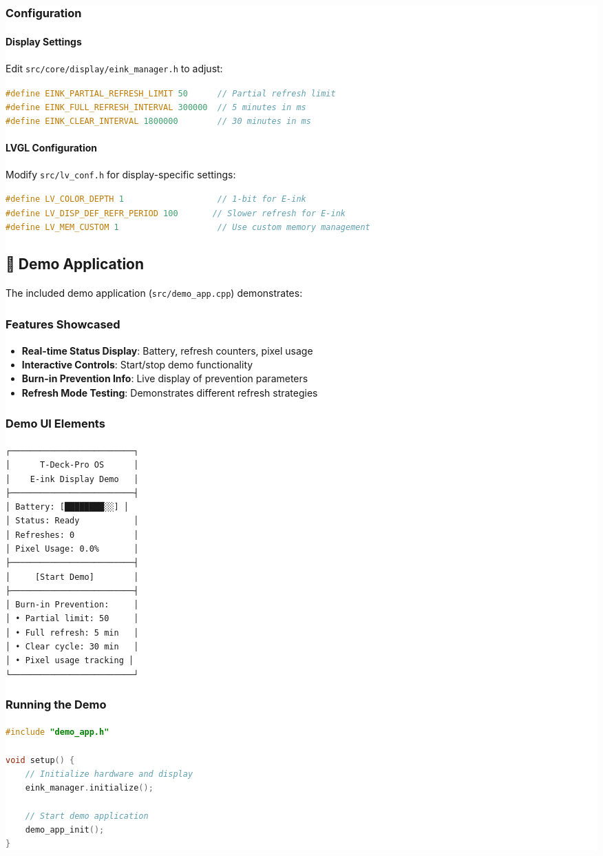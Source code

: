 ### Configuration

#### Display Settings
Edit `src/core/display/eink_manager.h` to adjust:
```cpp
#define EINK_PARTIAL_REFRESH_LIMIT 50      // Partial refresh limit
#define EINK_FULL_REFRESH_INTERVAL 300000  // 5 minutes in ms
#define EINK_CLEAR_INTERVAL 1800000        // 30 minutes in ms
```

#### LVGL Configuration
Modify `src/lv_conf.h` for display-specific settings:
```cpp
#define LV_COLOR_DEPTH 1                   // 1-bit for E-ink
#define LV_DISP_DEF_REFR_PERIOD 100       // Slower refresh for E-ink
#define LV_MEM_CUSTOM 1                    // Use custom memory management
```

## 📱 Demo Application

The included demo application (`src/demo_app.cpp`) demonstrates:

### Features Showcased
- **Real-time Status Display**: Battery, refresh counters, pixel usage
- **Interactive Controls**: Start/stop demo functionality
- **Burn-in Prevention Info**: Live display of prevention parameters
- **Refresh Mode Testing**: Demonstrates different refresh strategies

### Demo UI Elements
```
┌─────────────────────────┐
│      T-Deck-Pro OS      │
│    E-ink Display Demo   │
├─────────────────────────┤
│ Battery: [████████░░] │
│ Status: Ready           │
│ Refreshes: 0            │
│ Pixel Usage: 0.0%       │
├─────────────────────────┤
│     [Start Demo]        │
├─────────────────────────┤
│ Burn-in Prevention:     │
│ • Partial limit: 50     │
│ • Full refresh: 5 min   │
│ • Clear cycle: 30 min   │
│ • Pixel usage tracking │
└─────────────────────────┘
```

### Running the Demo
```cpp
#include "demo_app.h"

void setup() {
    // Initialize hardware and display
    eink_manager.initialize();
    
    // Start demo application
    demo_app_init();
}
```
